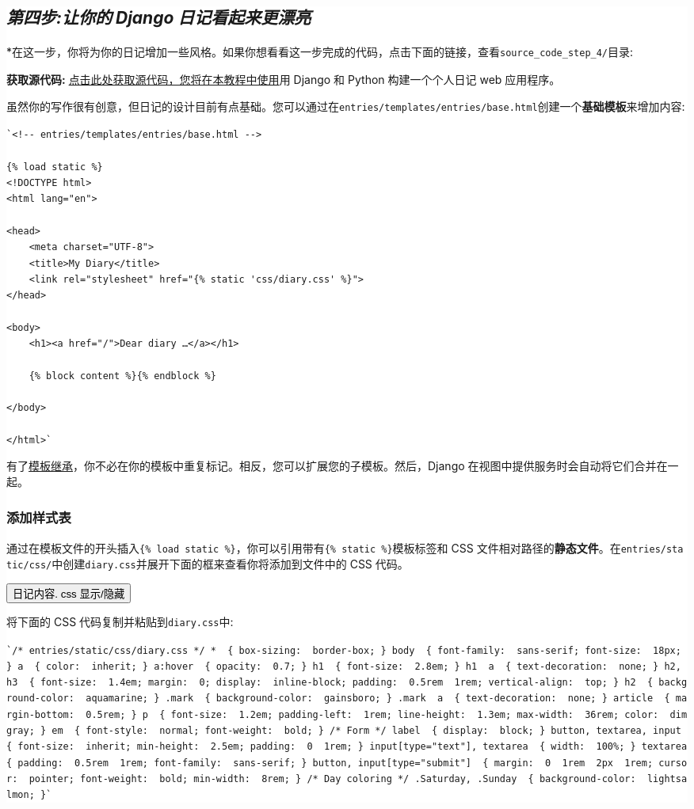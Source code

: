 ## *第四步:让你的 Django 日记看起来更漂亮*

 *在这一步，你将为你的日记增加一些风格。如果你想看看这一步完成的代码，点击下面的链接，查看`source_code_step_4/`目录:

**获取源代码:** [点击此处获取源代码，您将在本教程中使用](https://realpython.com/bonus/django-diary-project-code/)用 Django 和 Python 构建一个个人日记 web 应用程序。

虽然你的写作很有创意，但日记的设计目前有点基础。您可以通过在`entries/templates/entries/base.html`创建一个**基础模板**来增加内容:

```
`<!-- entries/templates/entries/base.html -->

{% load static %}
<!DOCTYPE html>
<html lang="en">

<head>
    <meta charset="UTF-8">
    <title>My Diary</title>
    <link rel="stylesheet" href="{% static 'css/diary.css' %}">
</head>

<body>
    <h1><a href="/">Dear diary …</a></h1>

    {% block content %}{% endblock %}

</body>

</html>` 
```

有了[模板继承](https://docs.djangoproject.com/en/3.2/ref/templates/language/#template-inheritance)，你不必在你的模板中重复标记。相反，您可以扩展您的子模板。然后，Django 在视图中提供服务时会自动将它们合并在一起。

### 添加样式表

通过在模板文件的开头插入`{% load static %}`，你可以引用带有`{% static %}`模板标签和 CSS 文件相对路径的**静态文件**。在`entries/static/css/`中创建`diary.css`并展开下面的框来查看你将添加到文件中的 CSS 代码。

<button class="btn w-100" data-toggle="collapse" data-target="#collapseff91de" aria-expanded="false" aria-controls="collapseff91de" markdown="1">日记内容. css 显示/隐藏</button>

将下面的 CSS 代码复制并粘贴到`diary.css`中:

```
`/* entries/static/css/diary.css */ *  { box-sizing:  border-box; } body  { font-family:  sans-serif; font-size:  18px; } a  { color:  inherit; } a:hover  { opacity:  0.7; } h1  { font-size:  2.8em; } h1  a  { text-decoration:  none; } h2,  h3  { font-size:  1.4em; margin:  0; display:  inline-block; padding:  0.5rem  1rem; vertical-align:  top; } h2  { background-color:  aquamarine; } .mark  { background-color:  gainsboro; } .mark  a  { text-decoration:  none; } article  { margin-bottom:  0.5rem; } p  { font-size:  1.2em; padding-left:  1rem; line-height:  1.3em; max-width:  36rem; color:  dimgray; } em  { font-style:  normal; font-weight:  bold; } /* Form */ label  { display:  block; } button, textarea, input  { font-size:  inherit; min-height:  2.5em; padding:  0  1rem; } input[type="text"], textarea  { width:  100%; } textarea  { padding:  0.5rem  1rem; font-family:  sans-serif; } button, input[type="submit"]  { margin:  0  1rem  2px  1rem; cursor:  pointer; font-weight:  bold; min-width:  8rem; } /* Day coloring */ .Saturday, .Sunday  { background-color:  lightsalmon; }` 
```
